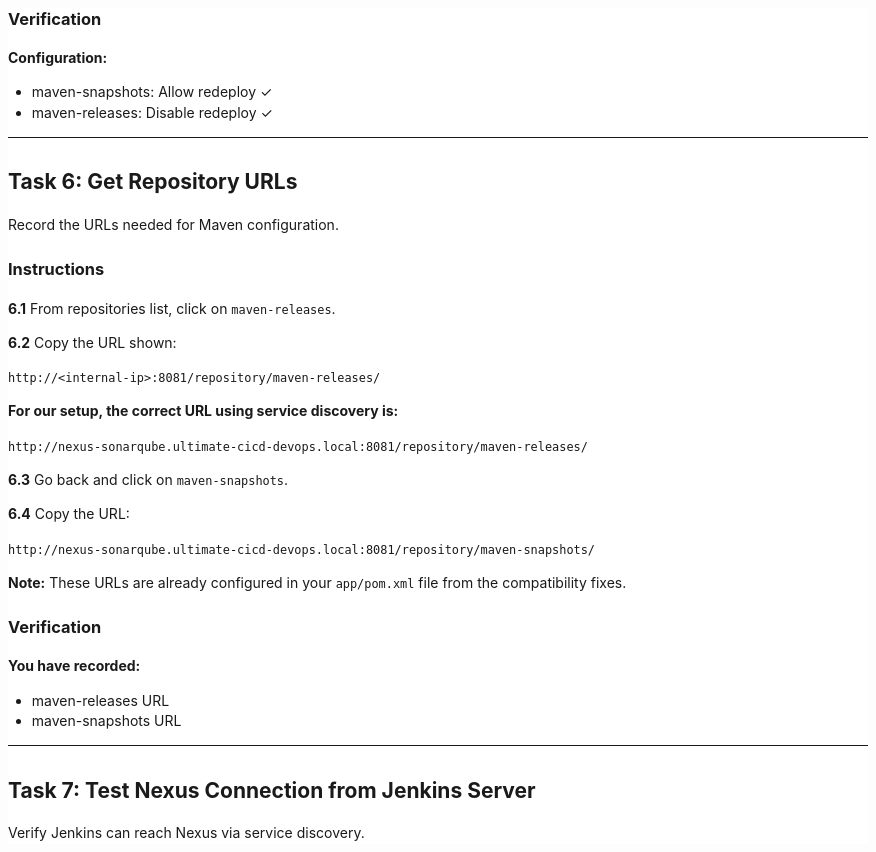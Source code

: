 ### Verification

**Configuration:**
* maven-snapshots: Allow redeploy ✓
* maven-releases: Disable redeploy ✓


---


## Task 6: Get Repository URLs

Record the URLs needed for Maven configuration.


### Instructions

**6.1** From repositories list, click on `maven-releases`.


**6.2** Copy the URL shown:

```
http://<internal-ip>:8081/repository/maven-releases/
```


**For our setup, the correct URL using service discovery is:**

```
http://nexus-sonarqube.ultimate-cicd-devops.local:8081/repository/maven-releases/
```


**6.3** Go back and click on `maven-snapshots`.


**6.4** Copy the URL:

```
http://nexus-sonarqube.ultimate-cicd-devops.local:8081/repository/maven-snapshots/
```


**Note:** These URLs are already configured in your `app/pom.xml` file from the compatibility fixes.


### Verification

**You have recorded:**
* maven-releases URL
* maven-snapshots URL


---


## Task 7: Test Nexus Connection from Jenkins Server

Verify Jenkins can reach Nexus via service discovery.
